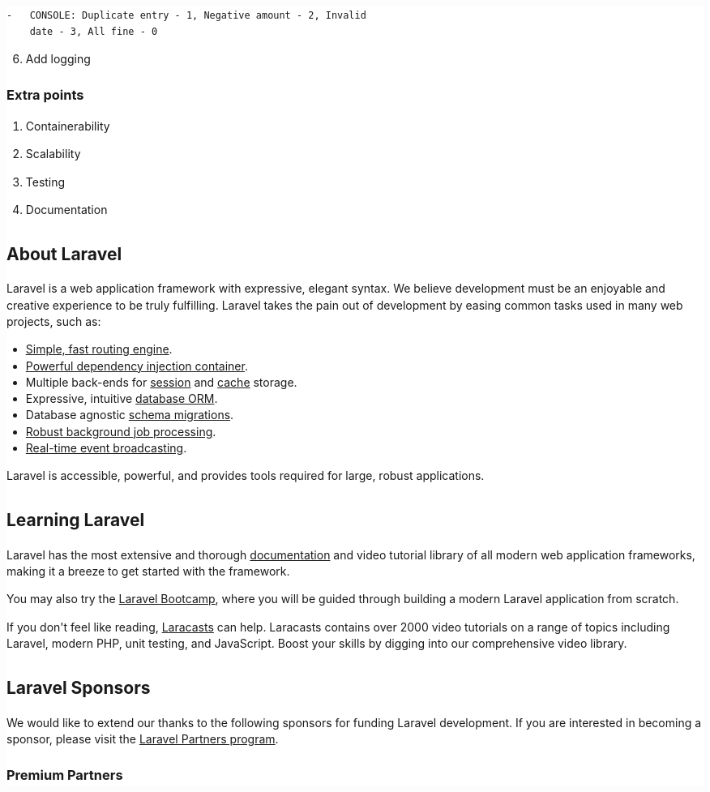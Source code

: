     -   CONSOLE: Duplicate entry - 1, Negative amount - 2, Invalid
        date - 3, All fine - 0

6.  Add logging

### **Extra points**

1.  Containerability

2.  Scalability

3.  Testing

4.  Documentation



## About Laravel

Laravel is a web application framework with expressive, elegant syntax. We believe development must be an enjoyable and creative experience to be truly fulfilling. Laravel takes the pain out of development by easing common tasks used in many web projects, such as:

- [Simple, fast routing engine](https://laravel.com/docs/routing).
- [Powerful dependency injection container](https://laravel.com/docs/container).
- Multiple back-ends for [session](https://laravel.com/docs/session) and [cache](https://laravel.com/docs/cache) storage.
- Expressive, intuitive [database ORM](https://laravel.com/docs/eloquent).
- Database agnostic [schema migrations](https://laravel.com/docs/migrations).
- [Robust background job processing](https://laravel.com/docs/queues).
- [Real-time event broadcasting](https://laravel.com/docs/broadcasting).

Laravel is accessible, powerful, and provides tools required for large, robust applications.

## Learning Laravel

Laravel has the most extensive and thorough [documentation](https://laravel.com/docs) and video tutorial library of all modern web application frameworks, making it a breeze to get started with the framework.

You may also try the [Laravel Bootcamp](https://bootcamp.laravel.com), where you will be guided through building a modern Laravel application from scratch.

If you don't feel like reading, [Laracasts](https://laracasts.com) can help. Laracasts contains over 2000 video tutorials on a range of topics including Laravel, modern PHP, unit testing, and JavaScript. Boost your skills by digging into our comprehensive video library.

## Laravel Sponsors

We would like to extend our thanks to the following sponsors for funding Laravel development. If you are interested in becoming a sponsor, please visit the [Laravel Partners program](https://partners.laravel.com).

### Premium Partners
